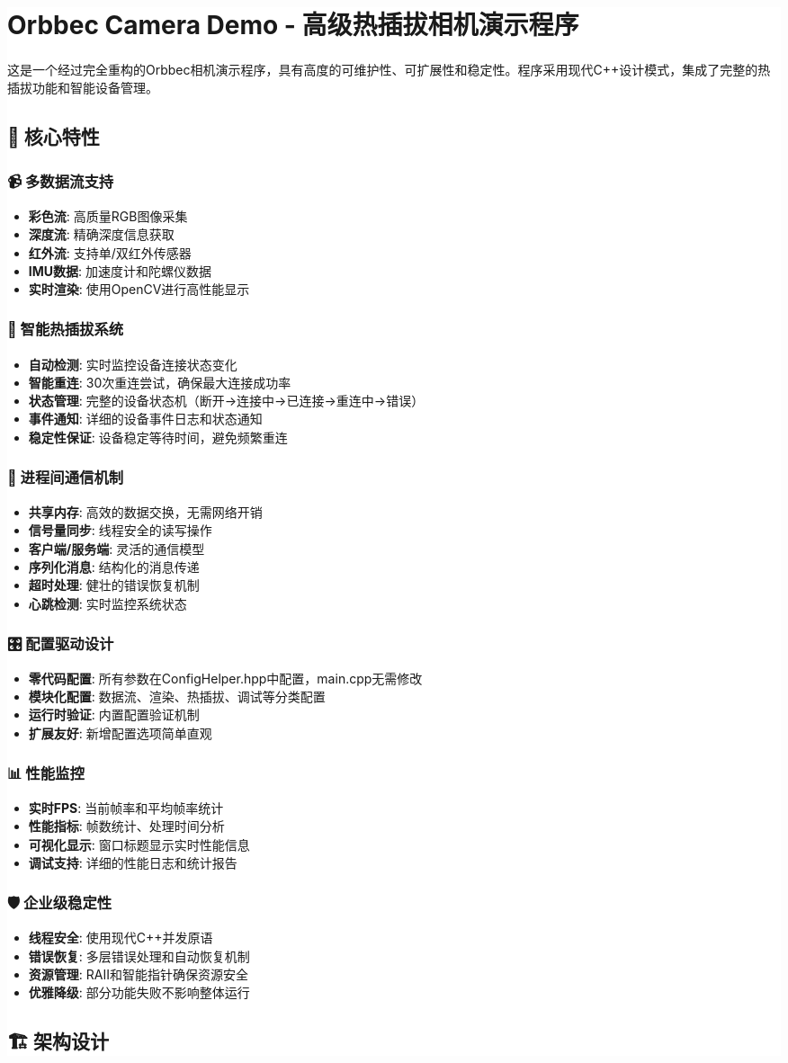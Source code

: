 # Orbbec Camera Demo - 高级热插拔相机演示程序

这是一个经过完全重构的Orbbec相机演示程序，具有高度的可维护性、可扩展性和稳定性。程序采用现代C++设计模式，集成了完整的热插拔功能和智能设备管理。

## 🚀 核心特性

### 📹 多数据流支持
- **彩色流**: 高质量RGB图像采集
- **深度流**: 精确深度信息获取
- **红外流**: 支持单/双红外传感器
- **IMU数据**: 加速度计和陀螺仪数据
- **实时渲染**: 使用OpenCV进行高性能显示

### 🔌 智能热插拔系统
- **自动检测**: 实时监控设备连接状态变化
- **智能重连**: 30次重连尝试，确保最大连接成功率
- **状态管理**: 完整的设备状态机（断开→连接中→已连接→重连中→错误）
- **事件通知**: 详细的设备事件日志和状态通知
- **稳定性保证**: 设备稳定等待时间，避免频繁重连

### 🔄 进程间通信机制
- **共享内存**: 高效的数据交换，无需网络开销
- **信号量同步**: 线程安全的读写操作
- **客户端/服务端**: 灵活的通信模型
- **序列化消息**: 结构化的消息传递
- **超时处理**: 健壮的错误恢复机制
- **心跳检测**: 实时监控系统状态

### 🎛️ 配置驱动设计
- **零代码配置**: 所有参数在ConfigHelper.hpp中配置，main.cpp无需修改
- **模块化配置**: 数据流、渲染、热插拔、调试等分类配置
- **运行时验证**: 内置配置验证机制
- **扩展友好**: 新增配置选项简单直观

### 📊 性能监控
- **实时FPS**: 当前帧率和平均帧率统计
- **性能指标**: 帧数统计、处理时间分析
- **可视化显示**: 窗口标题显示实时性能信息
- **调试支持**: 详细的性能日志和统计报告

### 🛡️ 企业级稳定性
- **线程安全**: 使用现代C++并发原语
- **错误恢复**: 多层错误处理和自动恢复机制
- **资源管理**: RAII和智能指针确保资源安全
- **优雅降级**: 部分功能失败不影响整体运行

## 🏗️ 架构设计
